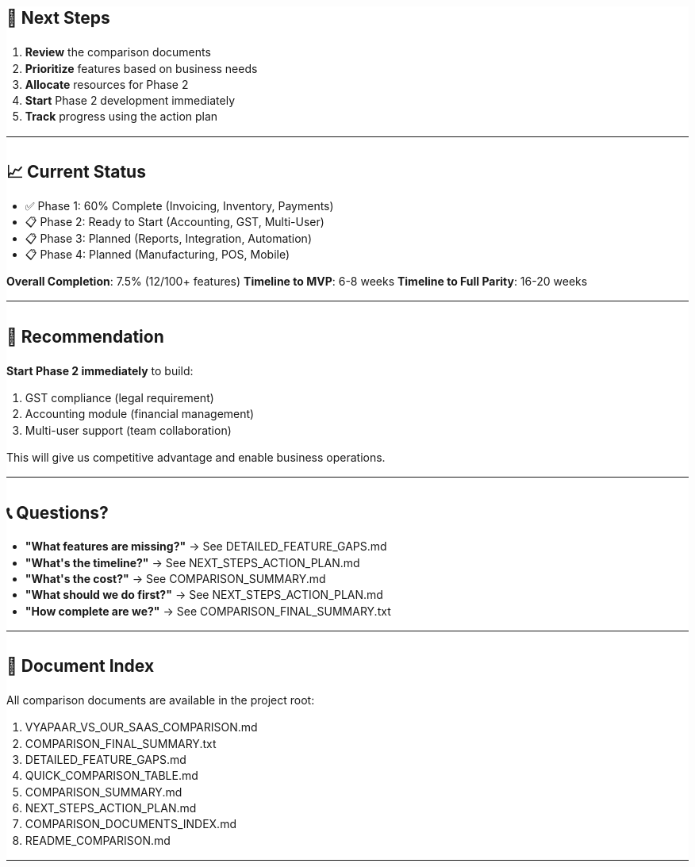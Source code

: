 
## 🚀 Next Steps

1. **Review** the comparison documents
2. **Prioritize** features based on business needs
3. **Allocate** resources for Phase 2
4. **Start** Phase 2 development immediately
5. **Track** progress using the action plan

---

## 📈 Current Status

- ✅ Phase 1: 60% Complete (Invoicing, Inventory, Payments)
- 📋 Phase 2: Ready to Start (Accounting, GST, Multi-User)
- 📋 Phase 3: Planned (Reports, Integration, Automation)
- 📋 Phase 4: Planned (Manufacturing, POS, Mobile)

**Overall Completion**: 7.5% (12/100+ features)
**Timeline to MVP**: 6-8 weeks
**Timeline to Full Parity**: 16-20 weeks

---

## 🎯 Recommendation

**Start Phase 2 immediately** to build:
1. GST compliance (legal requirement)
2. Accounting module (financial management)
3. Multi-user support (team collaboration)

This will give us competitive advantage and enable business operations.

---

## 📞 Questions?

- **"What features are missing?"** → See DETAILED_FEATURE_GAPS.md
- **"What's the timeline?"** → See NEXT_STEPS_ACTION_PLAN.md
- **"What's the cost?"** → See COMPARISON_SUMMARY.md
- **"What should we do first?"** → See NEXT_STEPS_ACTION_PLAN.md
- **"How complete are we?"** → See COMPARISON_FINAL_SUMMARY.txt

---

## 📖 Document Index

All comparison documents are available in the project root:

1. VYAPAAR_VS_OUR_SAAS_COMPARISON.md
2. COMPARISON_FINAL_SUMMARY.txt
3. DETAILED_FEATURE_GAPS.md
4. QUICK_COMPARISON_TABLE.md
5. COMPARISON_SUMMARY.md
6. NEXT_STEPS_ACTION_PLAN.md
7. COMPARISON_DOCUMENTS_INDEX.md
8. README_COMPARISON.md

---